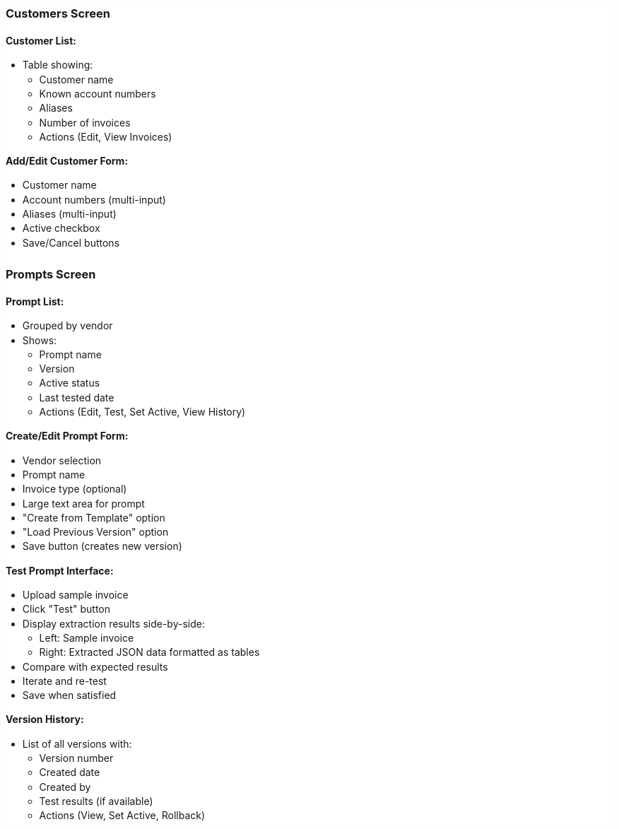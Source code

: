 ### Customers Screen

**Customer List:**
- Table showing:
  - Customer name
  - Known account numbers
  - Aliases
  - Number of invoices
  - Actions (Edit, View Invoices)

**Add/Edit Customer Form:**
- Customer name
- Account numbers (multi-input)
- Aliases (multi-input)
- Active checkbox
- Save/Cancel buttons

### Prompts Screen

**Prompt List:**
- Grouped by vendor
- Shows:
  - Prompt name
  - Version
  - Active status
  - Last tested date
  - Actions (Edit, Test, Set Active, View History)

**Create/Edit Prompt Form:**
- Vendor selection
- Prompt name
- Invoice type (optional)
- Large text area for prompt
- "Create from Template" option
- "Load Previous Version" option
- Save button (creates new version)

**Test Prompt Interface:**
- Upload sample invoice
- Click "Test" button
- Display extraction results side-by-side:
  - Left: Sample invoice
  - Right: Extracted JSON data formatted as tables
- Compare with expected results
- Iterate and re-test
- Save when satisfied

**Version History:**
- List of all versions with:
  - Version number
  - Created date
  - Created by
  - Test results (if available)
  - Actions (View, Set Active, Rollback)
